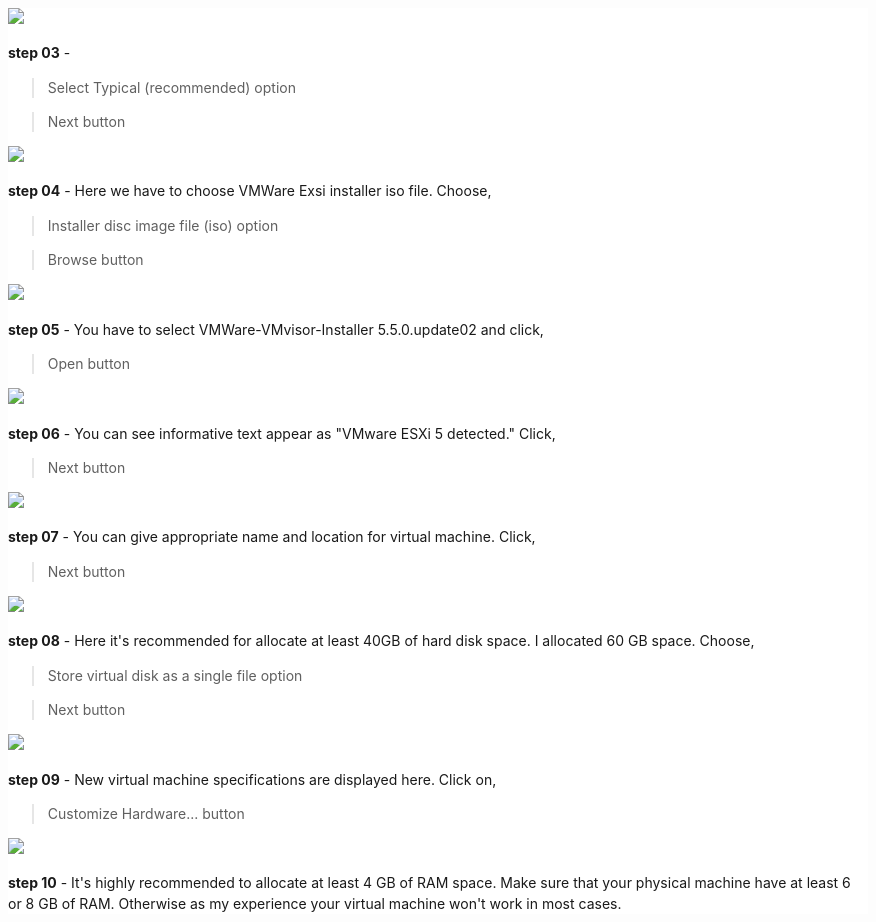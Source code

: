 ![](http://i.imgur.com/4xRtgtv.png)



**step 03** - 
> Select Typical (recommended) option 

> Next button

![](http://i.imgur.com/jBYnTjR.png)



**step 04** - Here we have to choose VMWare Exsi installer iso file. Choose,
> Installer disc image file (iso) option

> Browse button

![](http://i.imgur.com/Hy1TLcL.png)



**step 05** - You have to select VMWare-VMvisor-Installer 5.5.0.update02 and click,
> Open button

![](http://i.imgur.com/LtjInO5.png)



**step 06** - You can see informative text appear as "VMware ESXi 5 detected." Click,
> Next button

![](http://i.imgur.com/3YDSJY3.png)



**step 07** - You can give appropriate name and location for virtual machine. Click,
> Next button

![](http://i.imgur.com/cClErC1.png)



**step 08** - Here it's recommended for allocate at least 40GB of hard disk space. I allocated 60 GB space. Choose,
> Store virtual disk as a single file option

> Next button

![](http://i.imgur.com/lR4RvxI.png)



**step 09** - New virtual machine specifications are displayed here. Click on,
> Customize Hardware... button

![](http://i.imgur.com/euvpUUP.png)



**step 10** - It's highly recommended to allocate at least 4 GB of RAM space. Make sure that your physical machine have at least 6 or 8 GB of RAM. Otherwise as my experience your virtual machine won't work in most cases.
